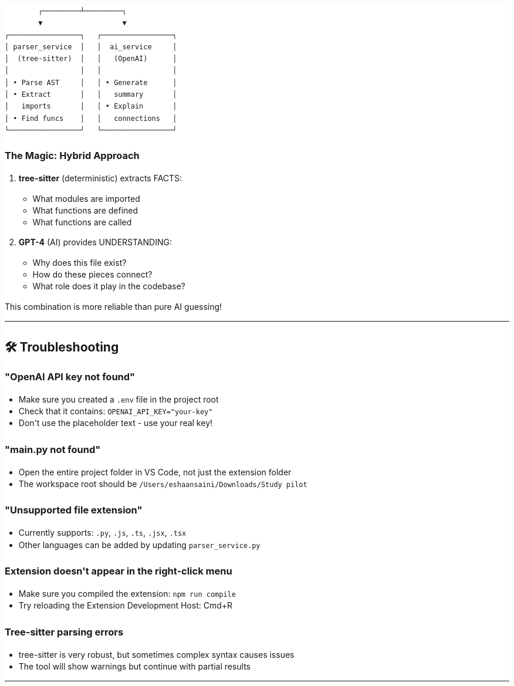 ```
        ┌─────────┴─────────┐
        ▼                   ▼
┌─────────────────┐   ┌─────────────────┐
│ parser_service  │   │  ai_service     │
│  (tree-sitter)  │   │   (OpenAI)      │
│                 │   │                 │
│ • Parse AST     │   │ • Generate      │
│ • Extract       │   │   summary       │
│   imports       │   │ • Explain       │
│ • Find funcs    │   │   connections   │
└─────────────────┘   └─────────────────┘
```

### The Magic: Hybrid Approach

1. **tree-sitter** (deterministic) extracts FACTS:
   - What modules are imported
   - What functions are defined
   - What functions are called

2. **GPT-4** (AI) provides UNDERSTANDING:
   - Why does this file exist?
   - How do these pieces connect?
   - What role does it play in the codebase?

This combination is more reliable than pure AI guessing!

---

## 🛠️ Troubleshooting

### "OpenAI API key not found"
- Make sure you created a `.env` file in the project root
- Check that it contains: `OPENAI_API_KEY="your-key"`
- Don't use the placeholder text - use your real key!

### "main.py not found"
- Open the entire project folder in VS Code, not just the extension folder
- The workspace root should be `/Users/eshaansaini/Downloads/Study pilot`

### "Unsupported file extension"
- Currently supports: `.py`, `.js`, `.ts`, `.jsx`, `.tsx`
- Other languages can be added by updating `parser_service.py`

### Extension doesn't appear in the right-click menu
- Make sure you compiled the extension: `npm run compile`
- Try reloading the Extension Development Host: Cmd+R

### Tree-sitter parsing errors
- tree-sitter is very robust, but sometimes complex syntax causes issues
- The tool will show warnings but continue with partial results

---